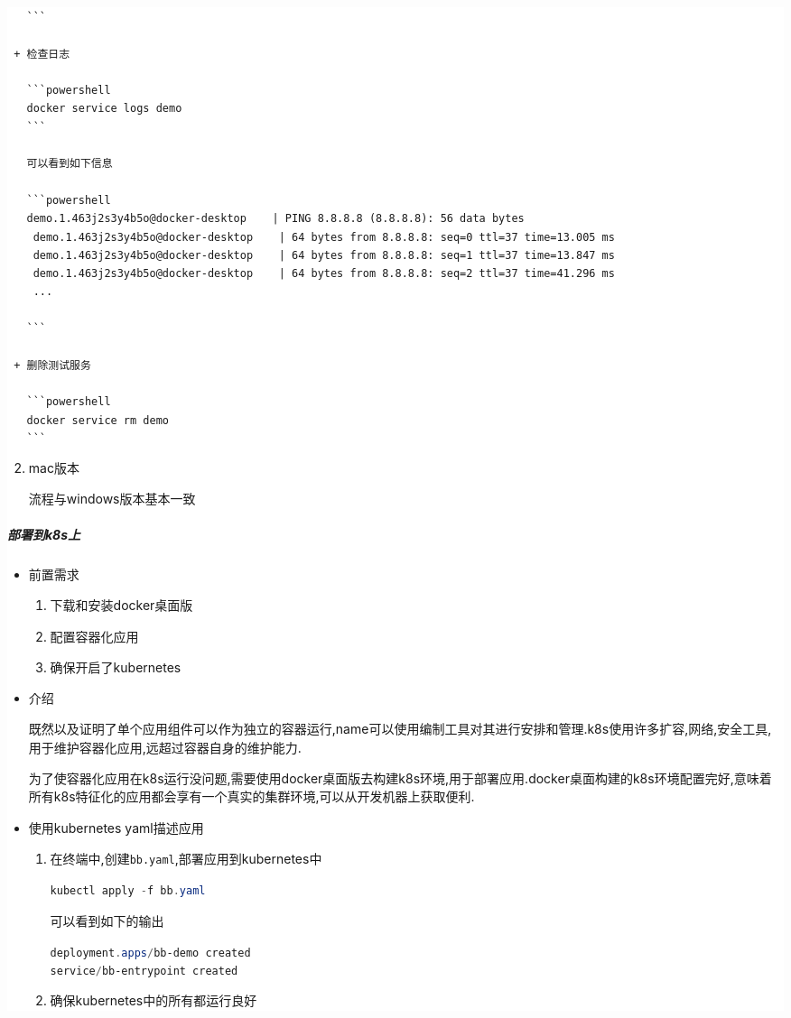        ```

     + 检查日志

       ```powershell
       docker service logs demo
       ```

       可以看到如下信息

       ```powershell
       demo.1.463j2s3y4b5o@docker-desktop    | PING 8.8.8.8 (8.8.8.8): 56 data bytes
        demo.1.463j2s3y4b5o@docker-desktop    | 64 bytes from 8.8.8.8: seq=0 ttl=37 time=13.005 ms
        demo.1.463j2s3y4b5o@docker-desktop    | 64 bytes from 8.8.8.8: seq=1 ttl=37 time=13.847 ms
        demo.1.463j2s3y4b5o@docker-desktop    | 64 bytes from 8.8.8.8: seq=2 ttl=37 time=41.296 ms
        ...
       
       ```

     + 删除测试服务

       ```powershell
       docker service rm demo
       ```

  2. mac版本

     流程与windows版本基本一致

##### 部署到k8s上

+ 前置需求

  1. 下载和安装docker桌面版

  2. 配置容器化应用
  3. 确保开启了kubernetes

+ 介绍

  既然以及证明了单个应用组件可以作为独立的容器运行,name可以使用编制工具对其进行安排和管理.k8s使用许多扩容,网络,安全工具,用于维护容器化应用,远超过容器自身的维护能力.

  为了使容器化应用在k8s运行没问题,需要使用docker桌面版去构建k8s环境,用于部署应用.docker桌面构建的k8s环境配置完好,意味着所有k8s特征化的应用都会享有一个真实的集群环境,可以从开发机器上获取便利.

+ 使用kubernetes yaml描述应用

  1. 在终端中,创建`bb.yaml`,部署应用到kubernetes中

     ```powershell
     kubectl apply -f bb.yaml
     ```

     可以看到如下的输出

     ```powershell
     deployment.apps/bb-demo created
     service/bb-entrypoint created
     ```

  2. 确保kubernetes中的所有都运行良好
